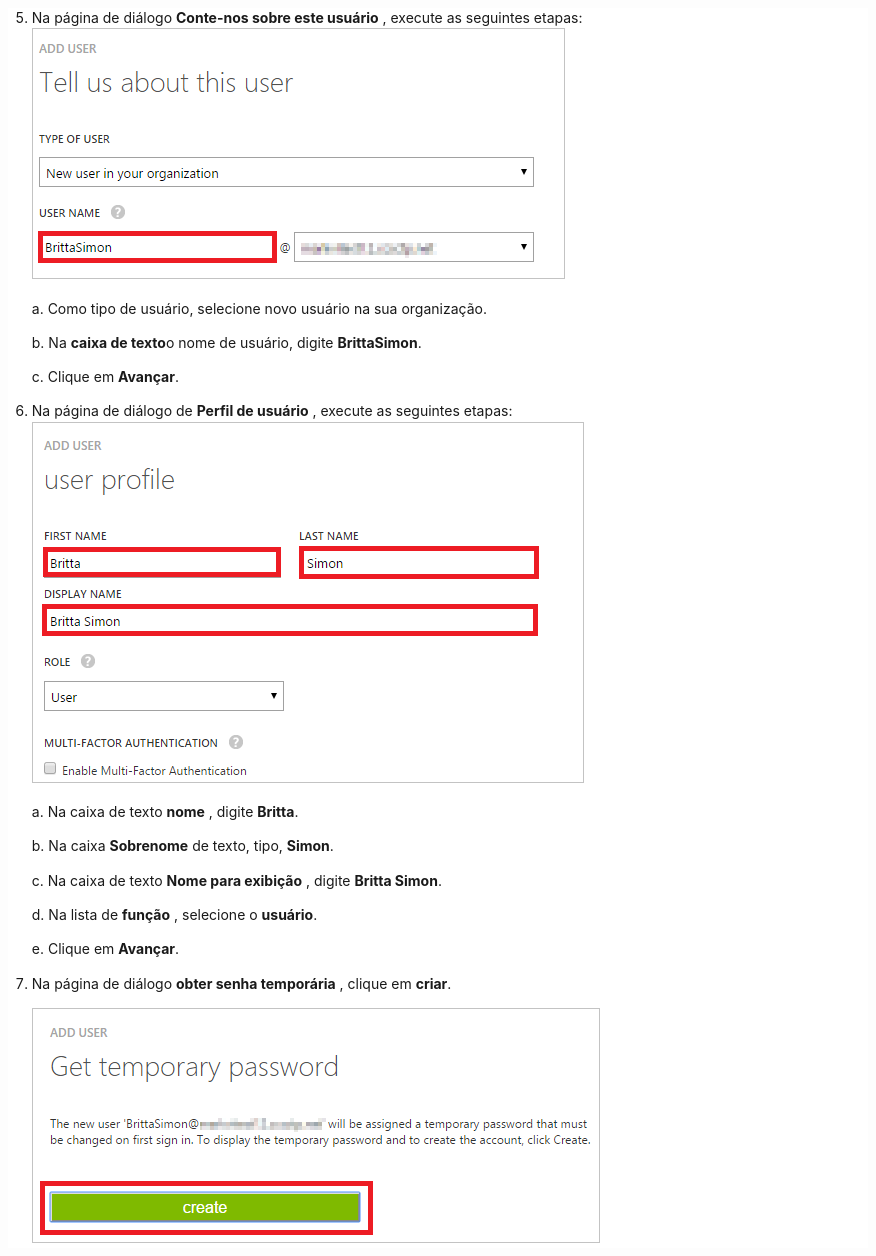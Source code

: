5. Na página de diálogo **Conte-nos sobre este usuário** , execute as seguintes etapas:  ![criação de um usuário de teste do Azure AD](./media/active-directory-saas-predictixpricereporting-tutorial/create_aaduser_05.png) 

    a. Como tipo de usuário, selecione novo usuário na sua organização.

    b. Na **caixa de texto**o nome de usuário, digite **BrittaSimon**.

    c. Clique em **Avançar**.

6.  Na página de diálogo de **Perfil de usuário** , execute as seguintes etapas: ![criação de um usuário de teste do Azure AD](./media/active-directory-saas-predictixpricereporting-tutorial/create_aaduser_06.png) 

    a. Na caixa de texto **nome** , digite **Britta**.  

    b. Na caixa **Sobrenome** de texto, tipo, **Simon**.

    c. Na caixa de texto **Nome para exibição** , digite **Britta Simon**.

    d. Na lista de **função** , selecione o **usuário**.

    e. Clique em **Avançar**.

7. Na página de diálogo **obter senha temporária** , clique em **criar**.

    ![Criação de um usuário de teste do Azure AD](./media/active-directory-saas-predictixpricereporting-tutorial/create_aaduser_07.png) 
